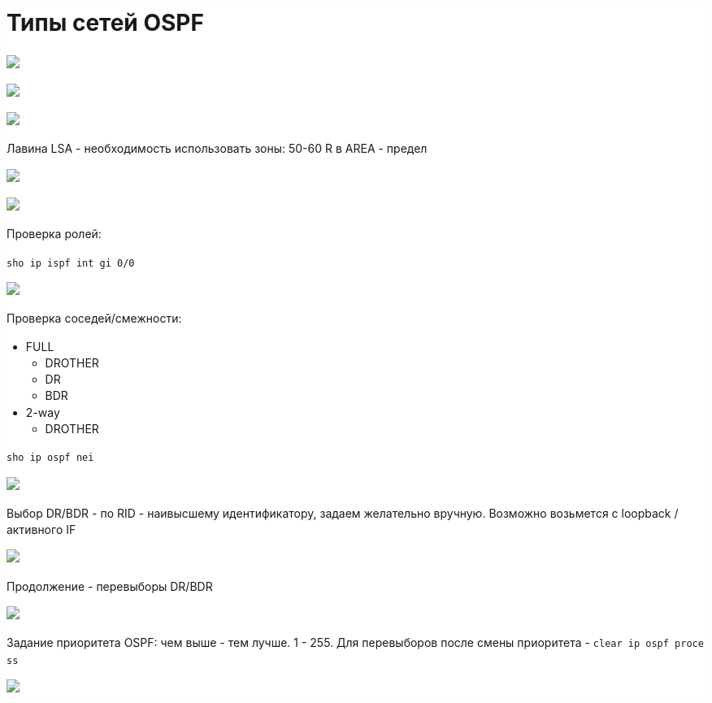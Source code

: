# Типы сетей OSPF #

![](pictures/25.jpg)

![](pictures/26.jpg)

![](pictures/27.jpg)


Лавина LSA - необходимость использовать зоны: 50-60 R в AREA - предел

![](pictures/28.jpg)


![](pictures/29.jpg)

Проверка ролей:

```
sho ip ispf int gi 0/0
```

![](pictures/30.jpg)

Проверка соседей/смежности:

- FULL
   - DROTHER
   - DR
   - BDR
- 2-way
   - DROTHER

```
sho ip ospf nei
```

![](pictures/31.jpg)


Выбор DR/BDR - по RID - наивысшему идентификатору, задаем желательно вручную. Возможно возьмется с loopback / активного IF

![](pictures/32.jpg)

Продолжение  - перевыборы DR/BDR

![](pictures/33.jpg)

Задание приоритета OSPF: чем выше - тем лучше. 1 - 255. Для перевыборов после смены приоритета - ```clear ip ospf process```

![](pictures/34.jpg)

